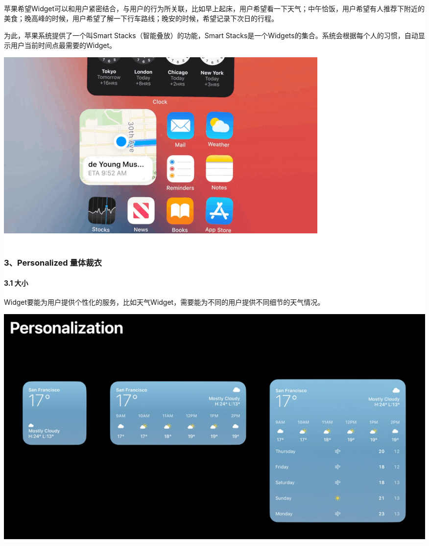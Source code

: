 苹果希望Widget可以和用户紧密结合，与用户的行为所关联，比如早上起床，用户希望看一下天气；中午恰饭，用户希望有人推荐下附近的美食；晚高峰的时候，用户希望了解一下行车路线；晚安的时候，希望记录下次日的行程。

为此，苹果系统提供了一个叫Smart Stacks（智能叠放）的功能，Smart Stacks是一个Widgets的集合。系统会根据每个人的习惯，自动显示用户当前时间点最需要的Widget。


<div style="align:center"><img src="../images/widget/3.gif"/></div>

<br>

### 3、Personalized  量体裁衣

#### 3.1 大小

Widget要能为用户提供个性化的服务，比如天气Widget，需要能为不同的用户提供不同细节的天气情况。

![Alt text](../images/widget/4.png)
